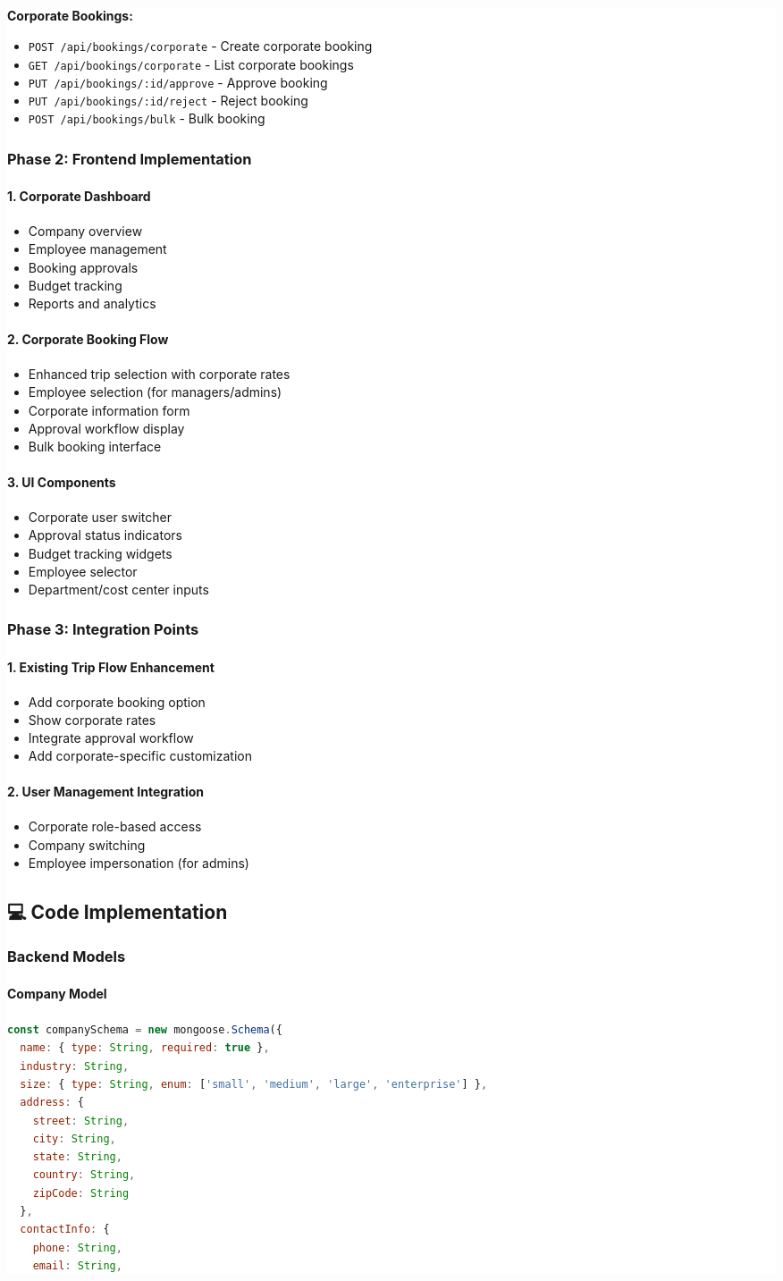 **Corporate Bookings:**
- `POST /api/bookings/corporate` - Create corporate booking
- `GET /api/bookings/corporate` - List corporate bookings
- `PUT /api/bookings/:id/approve` - Approve booking
- `PUT /api/bookings/:id/reject` - Reject booking
- `POST /api/bookings/bulk` - Bulk booking

### **Phase 2: Frontend Implementation**

#### **1. Corporate Dashboard**
- Company overview
- Employee management
- Booking approvals
- Budget tracking
- Reports and analytics

#### **2. Corporate Booking Flow**
- Enhanced trip selection with corporate rates
- Employee selection (for managers/admins)
- Corporate information form
- Approval workflow display
- Bulk booking interface

#### **3. UI Components**
- Corporate user switcher
- Approval status indicators
- Budget tracking widgets
- Employee selector
- Department/cost center inputs

### **Phase 3: Integration Points**

#### **1. Existing Trip Flow Enhancement**
- Add corporate booking option
- Show corporate rates
- Integrate approval workflow
- Add corporate-specific customization

#### **2. User Management Integration**
- Corporate role-based access
- Company switching
- Employee impersonation (for admins)

## 💻 **Code Implementation**

### **Backend Models**

#### **Company Model**
```javascript
const companySchema = new mongoose.Schema({
  name: { type: String, required: true },
  industry: String,
  size: { type: String, enum: ['small', 'medium', 'large', 'enterprise'] },
  address: {
    street: String,
    city: String,
    state: String,
    country: String,
    zipCode: String
  },
  contactInfo: {
    phone: String,
    email: String,
```